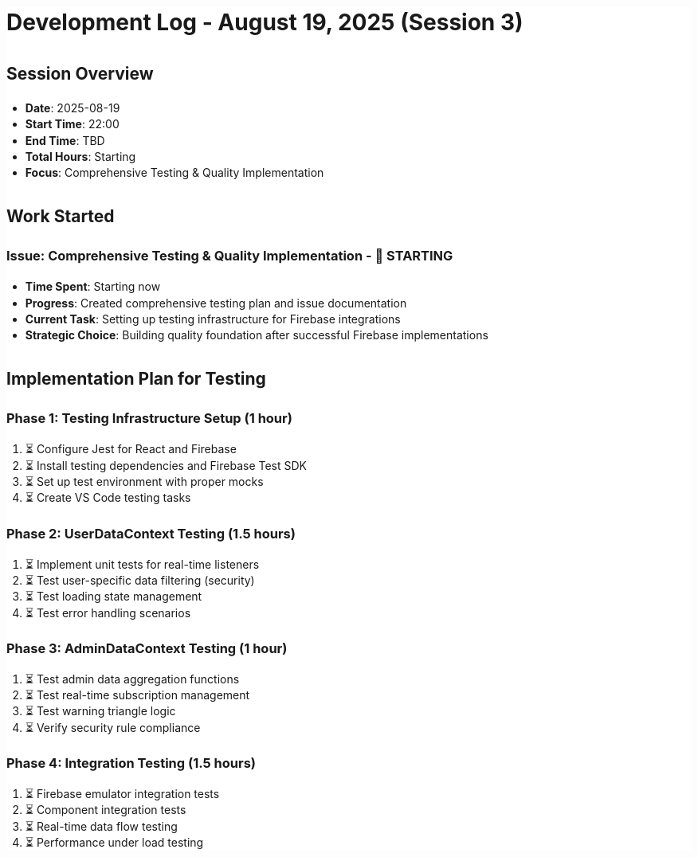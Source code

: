 
# Development Log - August 19, 2025 (Session 3)

## Session Overview

- **Date**: 2025-08-19
- **Start Time**: 22:00
- **End Time**: TBD
- **Total Hours**: Starting
- **Focus**: Comprehensive Testing & Quality Implementation

## Work Started

### Issue: Comprehensive Testing & Quality Implementation - 🔄 STARTING

- **Time Spent**: Starting now
- **Progress**: Created comprehensive testing plan and issue documentation
- **Current Task**: Setting up testing infrastructure for Firebase integrations
- **Strategic Choice**: Building quality foundation after successful Firebase implementations

## Implementation Plan for Testing

### Phase 1: Testing Infrastructure Setup (1 hour)

1. ⏳ Configure Jest for React and Firebase
2. ⏳ Install testing dependencies and Firebase Test SDK
3. ⏳ Set up test environment with proper mocks
4. ⏳ Create VS Code testing tasks

### Phase 2: UserDataContext Testing (1.5 hours)

1. ⏳ Implement unit tests for real-time listeners
2. ⏳ Test user-specific data filtering (security)
3. ⏳ Test loading state management
4. ⏳ Test error handling scenarios

### Phase 3: AdminDataContext Testing (1 hour)

1. ⏳ Test admin data aggregation functions
2. ⏳ Test real-time subscription management
3. ⏳ Test warning triangle logic
4. ⏳ Verify security rule compliance

### Phase 4: Integration Testing (1.5 hours)

1. ⏳ Firebase emulator integration tests
2. ⏳ Component integration tests
3. ⏳ Real-time data flow testing
4. ⏳ Performance under load testing
